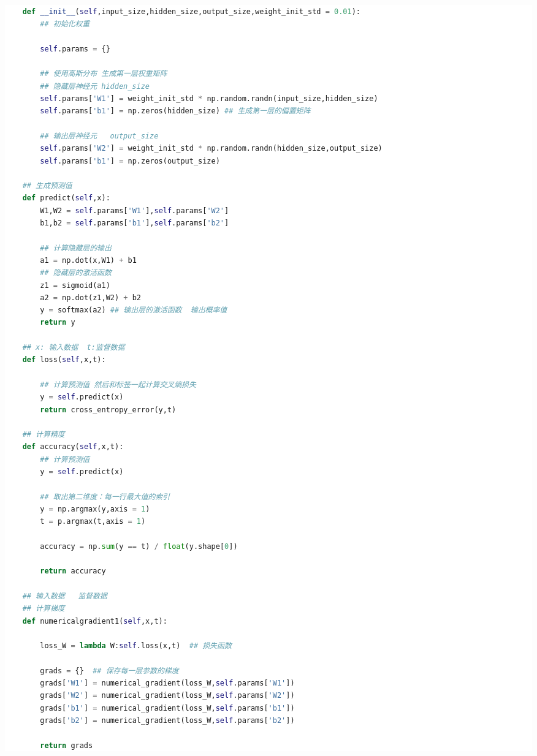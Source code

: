 ```py
    def __init__(self,input_size,hidden_size,output_size,weight_init_std = 0.01):
        ## 初始化权重

        self.params = {}

        ## 使用高斯分布 生成第一层权重矩阵
        ## 隐藏层神经元 hidden_size
        self.params['W1'] = weight_init_std * np.random.randn(input_size,hidden_size)
        self.params['b1'] = np.zeros(hidden_size) ## 生成第一层的偏置矩阵

        ## 输出层神经元   output_size
        self.params['W2'] = weight_init_std * np.random.randn(hidden_size,output_size)
        self.params['b1'] = np.zeros(output_size)

    ## 生成预测值
    def predict(self,x):
        W1,W2 = self.params['W1'],self.params['W2']
        b1,b2 = self.params['b1'],self.params['b2']

        ## 计算隐藏层的输出
        a1 = np.dot(x,W1) + b1
        ## 隐藏层的激活函数
        z1 = sigmoid(a1)
        a2 = np.dot(z1,W2) + b2
        y = softmax(a2) ## 输出层的激活函数  输出概率值
        return y

    ## x: 输入数据  t:监督数据
    def loss(self,x,t):

        ## 计算预测值 然后和标签一起计算交叉熵损失
        y = self.predict(x)
        return cross_entropy_error(y,t)

    ## 计算精度
    def accuracy(self,x,t):
        ## 计算预测值
        y = self.predict(x)

        ## 取出第二维度：每一行最大值的索引
        y = np.argmax(y,axis = 1)
        t = p.argmax(t,axis = 1)

        accuracy = np.sum(y == t) / float(y.shape[0])

        return accuracy

    ## 输入数据   监督数据
    ## 计算梯度
    def numericalgradient1(self,x,t):

        loss_W = lambda W:self.loss(x,t)  ## 损失函数

        grads = {}  ## 保存每一层参数的梯度
        grads['W1'] = numerical_gradient(loss_W,self.params['W1'])
        grads['W2'] = numerical_gradient(loss_W,self.params['W2'])
        grads['b1'] = numerical_gradient(loss_W,self.params['b1'])
        grads['b2'] = numerical_gradient(loss_W,self.params['b2'])

        return grads
```
